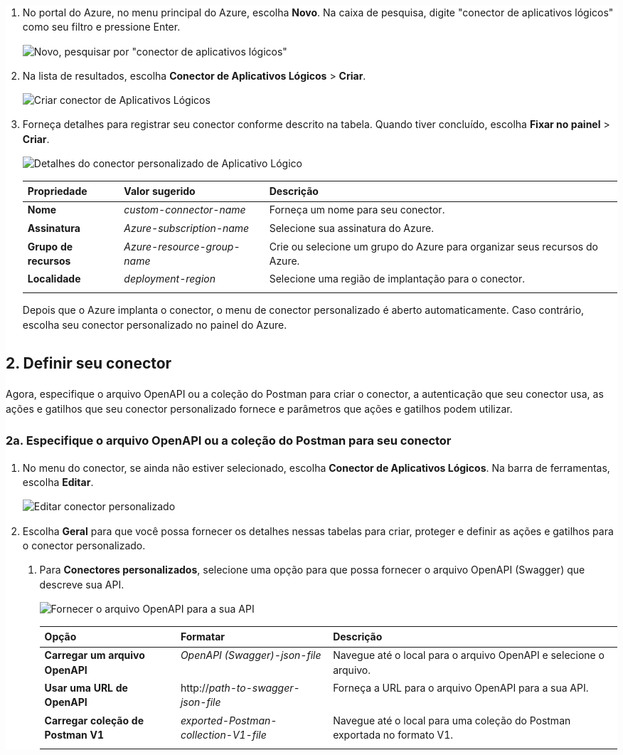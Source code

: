 1. No portal do Azure, no menu principal do Azure, escolha **Novo**. Na caixa de pesquisa, digite "conector de aplicativos lógicos" como seu filtro e pressione Enter.

   ![Novo, pesquisar por "conector de aplicativos lógicos"](./media/logic-apps-custom-connector-register/create-logic-apps-connector.png)

2. Na lista de resultados, escolha **Conector de Aplicativos Lógicos** > **Criar**.

   ![Criar conector de Aplicativos Lógicos](./media/logic-apps-custom-connector-register/choose-logic-apps-connector.png)

3. Forneça detalhes para registrar seu conector conforme descrito na tabela. Quando tiver concluído, escolha **Fixar no painel** > **Criar**.

   ![Detalhes do conector personalizado de Aplicativo Lógico](./media/logic-apps-custom-connector-register/logic-apps-connector-details.png)

   | Propriedade | Valor sugerido | Descrição | 
   | -------- | --------------- | ----------- | 
   | **Nome** | *custom-connector-name* | Forneça um nome para seu conector. | 
   | **Assinatura** | *Azure-subscription-name* | Selecione sua assinatura do Azure. | 
   | **Grupo de recursos** | *Azure-resource-group-name* | Crie ou selecione um grupo do Azure para organizar seus recursos do Azure. | 
   | **Localidade** | *deployment-region* | Selecione uma região de implantação para o conector. | 
   |||| 

   Depois que o Azure implanta o conector, o menu de conector personalizado é aberto automaticamente. 
   Caso contrário, escolha seu conector personalizado no painel do Azure.

## <a name="2-define-your-connector"></a>2. Definir seu conector

Agora, especifique o arquivo OpenAPI ou a coleção do Postman para criar o conector, a autenticação que seu conector usa, as ações e gatilhos que seu conector personalizado fornece e parâmetros que ações e gatilhos podem utilizar.

### <a name="2a-specify-the-openapi-file-or-postman-collection-for-your-connector"></a>2a. Especifique o arquivo OpenAPI ou a coleção do Postman para seu conector

1. No menu do conector, se ainda não estiver selecionado, escolha **Conector de Aplicativos Lógicos**. Na barra de ferramentas, escolha **Editar**.

   ![Editar conector personalizado](./media/logic-apps-custom-connector-register/edit-custom-connector.png)

2. Escolha **Geral** para que você possa fornecer os detalhes nessas tabelas para criar, proteger e definir as ações e gatilhos para o conector personalizado.

   1. Para **Conectores personalizados**, selecione uma opção para que possa fornecer o arquivo OpenAPI (Swagger) que descreve sua API.

      ![Fornecer o arquivo OpenAPI para a sua API](./media/logic-apps-custom-connector-register/provide-openapi-file.png)

      | Opção | Formatar |Descrição | 
      | ------ | ------ | ----------- | 
      | **Carregar um arquivo OpenAPI** | *OpenAPI (Swagger)-json-file* | Navegue até o local para o arquivo OpenAPI e selecione o arquivo. | 
      | **Usar uma URL de OpenAPI** | http://*path-to-swagger-json-file* | Forneça a URL para o arquivo OpenAPI para a sua API. | 
      | **Carregar coleção de Postman V1** | *exported-Postman-collection-V1-file* | Navegue até o local para uma coleção do Postman exportada no formato V1. | 
      |||| 
